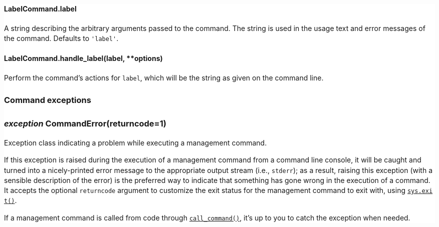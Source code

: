 #### LabelCommand.label

A string describing the arbitrary arguments passed to the command. The
string is used in the usage text and error messages of the command.
Defaults to `'label'`.

#### LabelCommand.handle_label(label, \*\*options)

Perform the command’s actions for `label`, which will be the string as
given on the command line.

### Command exceptions

### *exception* CommandError(returncode=1)

Exception class indicating a problem while executing a management command.

If this exception is raised during the execution of a management command from a
command line console, it will be caught and turned into a nicely-printed error
message to the appropriate output stream (i.e., `stderr`); as a result,
raising this exception (with a sensible description of the error) is the
preferred way to indicate that something has gone wrong in the execution of a
command. It accepts the optional `returncode` argument to customize the exit
status for the management command to exit with, using [`sys.exit()`](https://docs.python.org/3/library/sys.html#sys.exit).

If a management command is called from code through
[`call_command()`](../ref/django-admin.md#django.core.management.call_command), it’s up to you to catch the
exception when needed.
